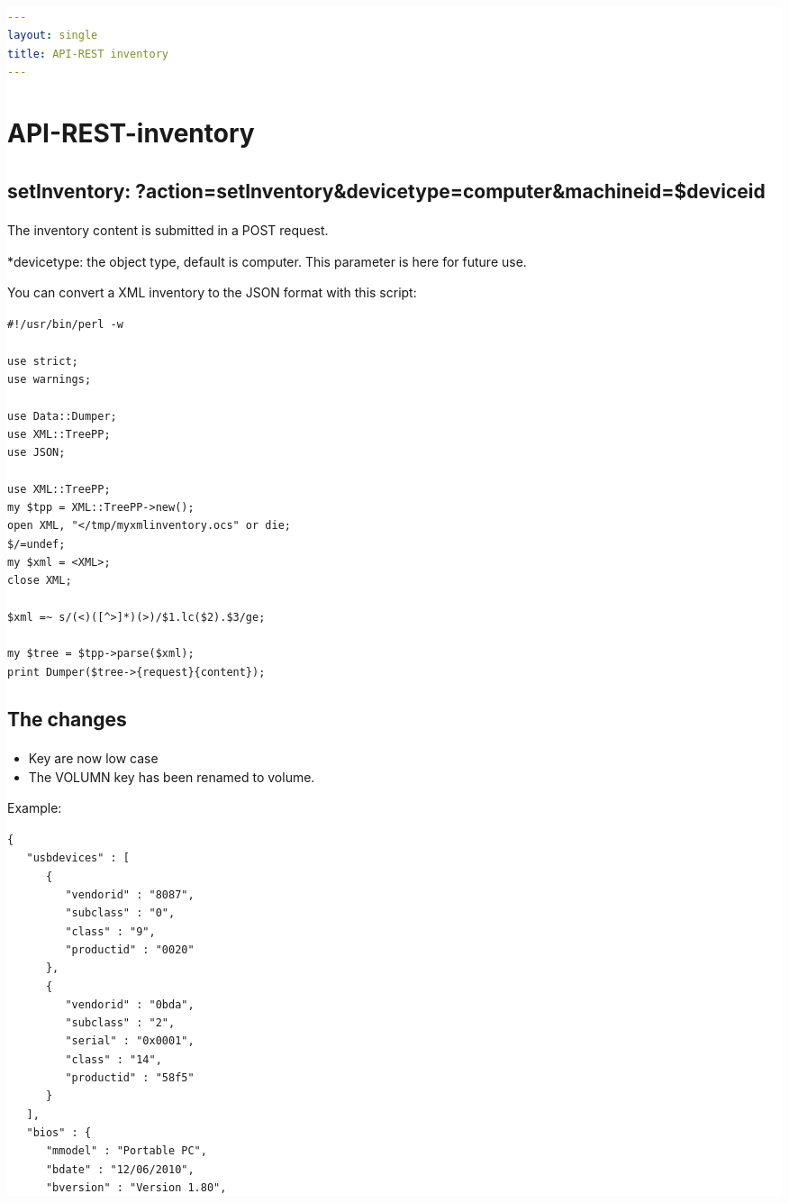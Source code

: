 ```yaml
---
layout: single
title: API-REST inventory
---
```


#  API-REST-inventory

##  setInventory: ?action=setInventory&devicetype=computer&machineid=$deviceid

The inventory content is submitted in a POST request.

*devicetype: the object type, default is computer. This parameter is here for future use.

You can convert a XML inventory to the JSON format with this script:

    #!/usr/bin/perl -w
    
    use strict;
    use warnings;
    
    use Data::Dumper;
    use XML::TreePP;
    use JSON;
    
    use XML::TreePP;
    my $tpp = XML::TreePP->new();
    open XML, "</tmp/myxmlinventory.ocs" or die;
    $/=undef;
    my $xml = <XML>;
    close XML;
    
    $xml =~ s/(<)([^>]*)(>)/$1.lc($2).$3/ge;
    
    my $tree = $tpp->parse($xml);
    print Dumper($tree->{request}{content});

##  The changes

* Key are now low case
* The VOLUMN key has been renamed to volume.

Example:

    {
       "usbdevices" : [
          {
             "vendorid" : "8087",
             "subclass" : "0",
             "class" : "9",
             "productid" : "0020"
          },
          {
             "vendorid" : "0bda",
             "subclass" : "2",
             "serial" : "0x0001",
             "class" : "14",
             "productid" : "58f5"
          }
       ],
       "bios" : {
          "mmodel" : "Portable PC",
          "bdate" : "12/06/2010",
          "bversion" : "Version 1.80",